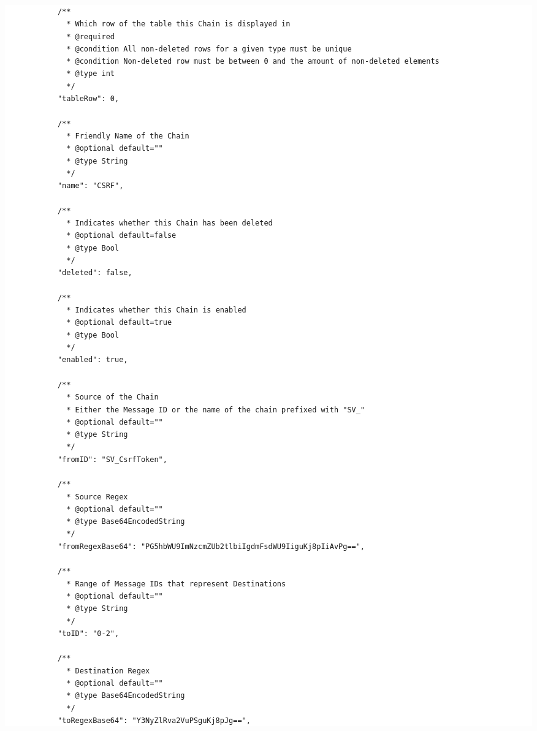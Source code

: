                /**
                  * Which row of the table this Chain is displayed in
                  * @required
                  * @condition All non-deleted rows for a given type must be unique
                  * @condition Non-deleted row must be between 0 and the amount of non-deleted elements
                  * @type int
                  */
                "tableRow": 0,
    
                /**
                  * Friendly Name of the Chain
                  * @optional default=""
                  * @type String
                  */
                "name": "CSRF",
    
                /**
                  * Indicates whether this Chain has been deleted
                  * @optional default=false
                  * @type Bool
                  */
                "deleted": false,
    
                /**
                  * Indicates whether this Chain is enabled
                  * @optional default=true
                  * @type Bool
                  */
                "enabled": true,
                
                /**
                  * Source of the Chain
                  * Either the Message ID or the name of the chain prefixed with "SV_"
                  * @optional default=""
                  * @type String
                  */
                "fromID": "SV_CsrfToken",
                
                /**
                  * Source Regex
                  * @optional default=""
                  * @type Base64EncodedString
                  */
                "fromRegexBase64": "PG5hbWU9ImNzcmZUb2tlbiIgdmFsdWU9IiguKj8pIiAvPg==",
                
                /**
                  * Range of Message IDs that represent Destinations
                  * @optional default=""
                  * @type String
                  */
                "toID": "0-2",
                
                /**
                  * Destination Regex
                  * @optional default=""
                  * @type Base64EncodedString
                  */
                "toRegexBase64": "Y3NyZlRva2VuPSguKj8pJg==",
                